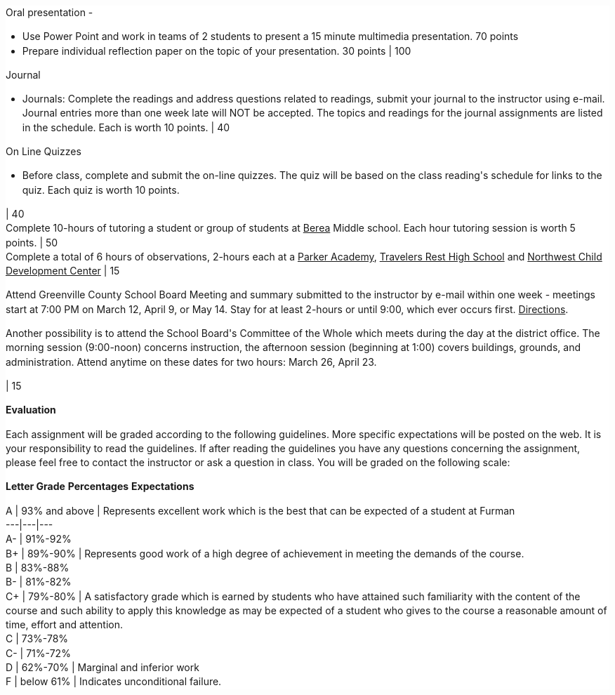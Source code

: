 Oral presentation -

  * Use Power Point and work in teams of 2 students to present a 15 minute multimedia presentation. 70 points 
  * Prepare individual reflection paper on the topic of your presentation. 30 points 
|  100  
  
Journal

  * Journals: Complete the readings and address questions related to readings, submit your journal to the instructor using e-mail. Journal entries more than one week late will NOT be accepted. The topics and readings for the journal assignments are listed in the schedule. Each is worth 10 points. 
|  40  
  
On Line Quizzes

  * Before class, complete and submit the on-line quizzes. The quiz will be based on the class reading's schedule for links to the quiz. Each quiz is worth 10 points.  

| 40  
Complete 10-hours of tutoring a student or group of students at
[Berea](ed11direct.html) Middle school. Each hour tutoring session is worth 5
points.  |  50  
Complete a total of 6 hours of observations, 2-hours each at a [Parker
Academy](ed11direct.html), [Travelers Rest High School](ed11direct.html) and
[Northwest Child Development Center](ed11direct.html) |  15  
  
Attend Greenville County School Board Meeting and summary submitted to the
instructor by e-mail within one week - meetings start at 7:00 PM on March 12,
April 9, or May 14. Stay for at least 2-hours or until 9:00, which ever occurs
first. [Directions](ed11direct.html).

Another possibility is to attend the School Board's Committee of the Whole
which meets during the day at the district office. The morning session
(9:00-noon) concerns instruction, the afternoon session (beginning at 1:00)
covers buildings, grounds, and administration. Attend anytime on these dates
for two hours: March 26, April 23.

|  15  
  
**Evaluation**

Each assignment will be graded according to the following guidelines. More
specific expectations will be posted on the web. It is your responsibility to
read the guidelines. If after reading the guidelines you have any questions
concerning the assignment, please feel free to contact the instructor or ask a
question in class. You will be graded on the following scale:

**Letter Grade** **Percentages** **Expectations**

 A |  93% and above | Represents excellent work which is the best that can be
expected of a student at Furman  
---|---|---  
 A- |  91%-92%  
 B+ |  89%-90% | Represents good work of a high degree of achievement in
meeting the demands of the course.  
 B |  83%-88%  
 B- |  81%-82%  
 C+ |  79%-80% | A satisfactory grade which is earned by students who have
attained such familiarity with the content of the course and such ability to
apply this knowledge as may be expected of a student who gives to the course a
reasonable amount of time, effort and attention.  
 C |  73%-78%  
 C- |  71%-72%  
 D |  62%-70% | Marginal and inferior work  
 F |  below 61% | Indicates unconditional failure.  
  